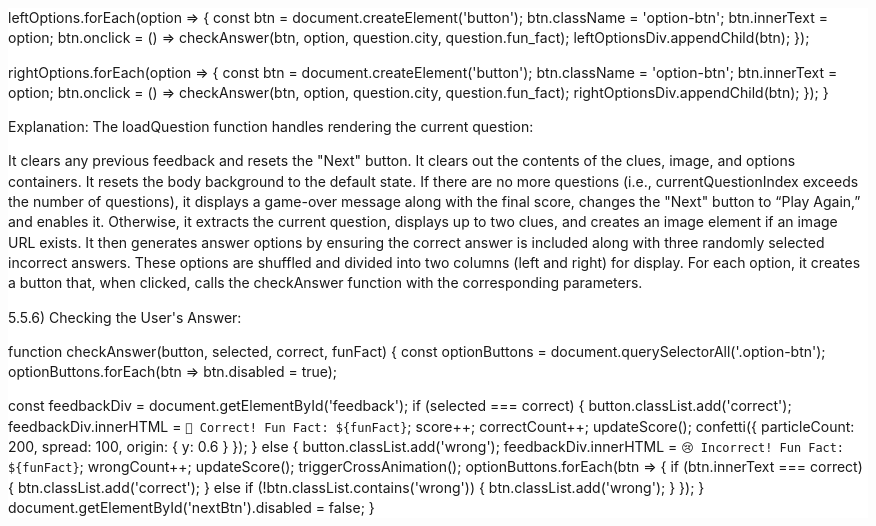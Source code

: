   leftOptions.forEach(option => {
    const btn = document.createElement('button');
    btn.className = 'option-btn';
    btn.innerText = option;
    btn.onclick = () => checkAnswer(btn, option, question.city, question.fun_fact);
    leftOptionsDiv.appendChild(btn);
  });
  
  rightOptions.forEach(option => {
    const btn = document.createElement('button');
    btn.className = 'option-btn';
    btn.innerText = option;
    btn.onclick = () => checkAnswer(btn, option, question.city, question.fun_fact);
    rightOptionsDiv.appendChild(btn);
  });
}

Explanation: The loadQuestion function handles rendering the current question:

It clears any previous feedback and resets the "Next" button.
It clears out the contents of the clues, image, and options containers.
It resets the body background to the default state.
If there are no more questions (i.e., currentQuestionIndex exceeds the number of questions), it displays a game-over message along with the final score, changes the "Next" button to “Play Again,” and enables it.
Otherwise, it extracts the current question, displays up to two clues, and creates an image element if an image URL exists.
It then generates answer options by ensuring the correct answer is included along with three randomly selected incorrect answers. These options are shuffled and divided into two columns (left and right) for display.
For each option, it creates a button that, when clicked, calls the checkAnswer function with the corresponding parameters.

5.5.6)  Checking the User's Answer:

function checkAnswer(button, selected, correct, funFact) {
  const optionButtons = document.querySelectorAll('.option-btn');
  optionButtons.forEach(btn => btn.disabled = true);
  
  const feedbackDiv = document.getElementById('feedback');
  if (selected === correct) {
    button.classList.add('correct');
    feedbackDiv.innerHTML = `🎉 Correct! Fun Fact: ${funFact}`;
    score++;
    correctCount++;
    updateScore();
    confetti({ particleCount: 200, spread: 100, origin: { y: 0.6 } });
  } else {
    button.classList.add('wrong');
    feedbackDiv.innerHTML = `😢 Incorrect! Fun Fact: ${funFact}`;
    wrongCount++;
    updateScore();
    triggerCrossAnimation();
    optionButtons.forEach(btn => {
      if (btn.innerText === correct) {
        btn.classList.add('correct');
      } else if (!btn.classList.contains('wrong')) {
        btn.classList.add('wrong');
      }
    });
  }
  document.getElementById('nextBtn').disabled = false;
}
